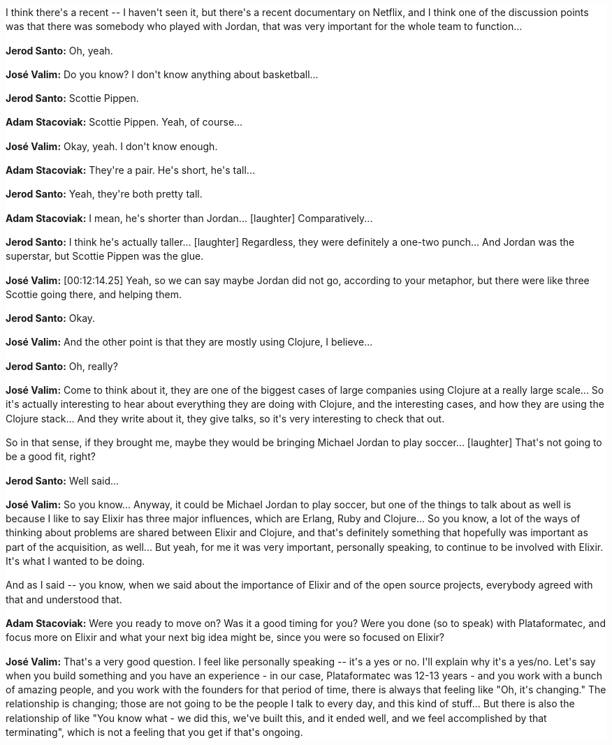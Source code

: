 I think there's a recent -- I haven't seen it, but there's a recent documentary on Netflix, and I think one of the discussion points was that there was somebody who played with Jordan, that was very important for the whole team to function...

**Jerod Santo:** Oh, yeah.

**José Valim:** Do you know? I don't know anything about basketball...

**Jerod Santo:** Scottie Pippen.

**Adam Stacoviak:** Scottie Pippen. Yeah, of course...

**José Valim:** Okay, yeah. I don't know enough.

**Adam Stacoviak:** They're a pair. He's short, he's tall...

**Jerod Santo:** Yeah, they're both pretty tall.

**Adam Stacoviak:** I mean, he's shorter than Jordan... \[laughter\] Comparatively...

**Jerod Santo:** I think he's actually taller... \[laughter\] Regardless, they were definitely a one-two punch... And Jordan was the superstar, but Scottie Pippen was the glue.

**José Valim:** \[00:12:14.25\] Yeah, so we can say maybe Jordan did not go, according to your metaphor, but there were like three Scottie going there, and helping them.

**Jerod Santo:** Okay.

**José Valim:** And the other point is that they are mostly using Clojure, I believe...

**Jerod Santo:** Oh, really?

**José Valim:** Come to think about it, they are one of the biggest cases of large companies using Clojure at a really large scale... So it's actually interesting to hear about everything they are doing with Clojure, and the interesting cases, and how they are using the Clojure stack... And they write about it, they give talks, so it's very interesting to check that out.

So in that sense, if they brought me, maybe they would be bringing Michael Jordan to play soccer... \[laughter\] That's not going to be a good fit, right?

**Jerod Santo:** Well said...

**José Valim:** So you know... Anyway, it could be Michael Jordan to play soccer, but one of the things to talk about as well is because I like to say Elixir has three major influences, which are Erlang, Ruby and Clojure... So you know, a lot of the ways of thinking about problems are shared between Elixir and Clojure, and that's definitely something that hopefully was important as part of the acquisition, as well... But yeah, for me it was very important, personally speaking, to continue to be involved with Elixir. It's what I wanted to be doing.

And as I said -- you know, when we said about the importance of Elixir and of the open source projects, everybody agreed with that and understood that.

**Adam Stacoviak:** Were you ready to move on? Was it a good timing for you? Were you done (so to speak) with Plataformatec, and focus more on Elixir and what your next big idea might be, since you were so focused on Elixir?

**José Valim:** That's a very good question. I feel like personally speaking -- it's a yes or no. I'll explain why it's a yes/no. Let's say when you build something and you have an experience - in our case, Plataformatec was 12-13 years - and you work with a bunch of amazing people, and you work with the founders for that period of time, there is always that feeling like "Oh, it's changing." The relationship is changing; those are not going to be the people I talk to every day, and this kind of stuff... But there is also the relationship of like "You know what - we did this, we've built this, and it ended well, and we feel accomplished by that terminating", which is not a feeling that you get if that's ongoing.
